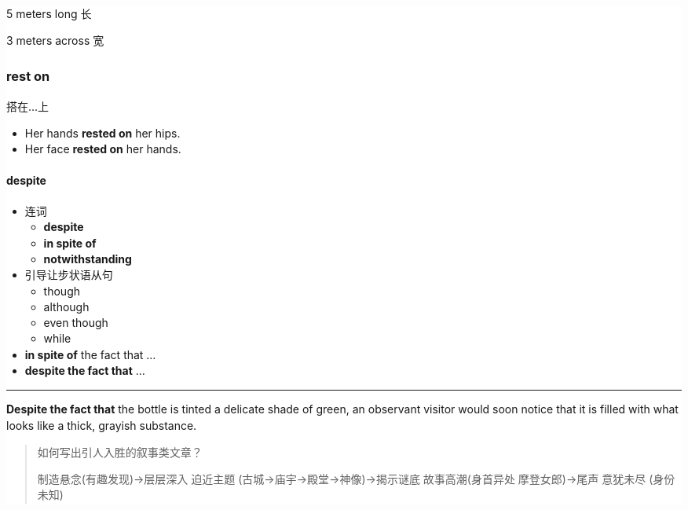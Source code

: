 5 meters long 长

3 meters across 宽

### rest on

搭在...上

* Her hands **rested on** her hips.
* Her face **rested on** her hands.

#### despite

* 连词
  * **despite**
  * **in spite of**
  * **notwithstanding**
* 引导让步状语从句
  * though
  * although
  * even though
  * while
* **in spite of** the fact that …
* **despite the fact that** …

****

**Despite the fact that** the bottle is tinted a delicate shade of green, an observant visitor would soon notice that it is filled with what looks like a thick, grayish substance.

> 如何写出引人入胜的叙事类文章？
>
> 制造悬念(有趣发现)→层层深入 迫近主题 (古城→庙宇→殿堂→神像)→揭示谜底 故事高潮(身首异处 摩登女郎)→尾声 意犹未尽 (身份未知)
